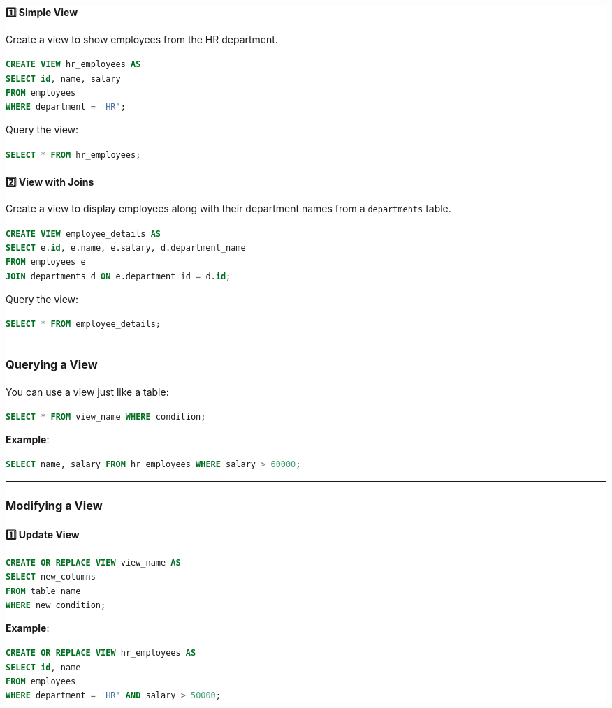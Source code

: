#### 1️⃣ Simple View
Create a view to show employees from the HR department.
```sql
CREATE VIEW hr_employees AS
SELECT id, name, salary
FROM employees
WHERE department = 'HR';
```

Query the view:
```sql
SELECT * FROM hr_employees;
```

#### 2️⃣ View with Joins
Create a view to display employees along with their department names from a `departments` table.
```sql
CREATE VIEW employee_details AS
SELECT e.id, e.name, e.salary, d.department_name
FROM employees e
JOIN departments d ON e.department_id = d.id;
```

Query the view:
```sql
SELECT * FROM employee_details;
```

---

### **Querying a View**

You can use a view just like a table:
```sql
SELECT * FROM view_name WHERE condition;
```

**Example**:
```sql
SELECT name, salary FROM hr_employees WHERE salary > 60000;
```

---

### **Modifying a View**

#### 1️⃣ Update View
```sql
CREATE OR REPLACE VIEW view_name AS
SELECT new_columns
FROM table_name
WHERE new_condition;
```

**Example**:
```sql
CREATE OR REPLACE VIEW hr_employees AS
SELECT id, name
FROM employees
WHERE department = 'HR' AND salary > 50000;
```
